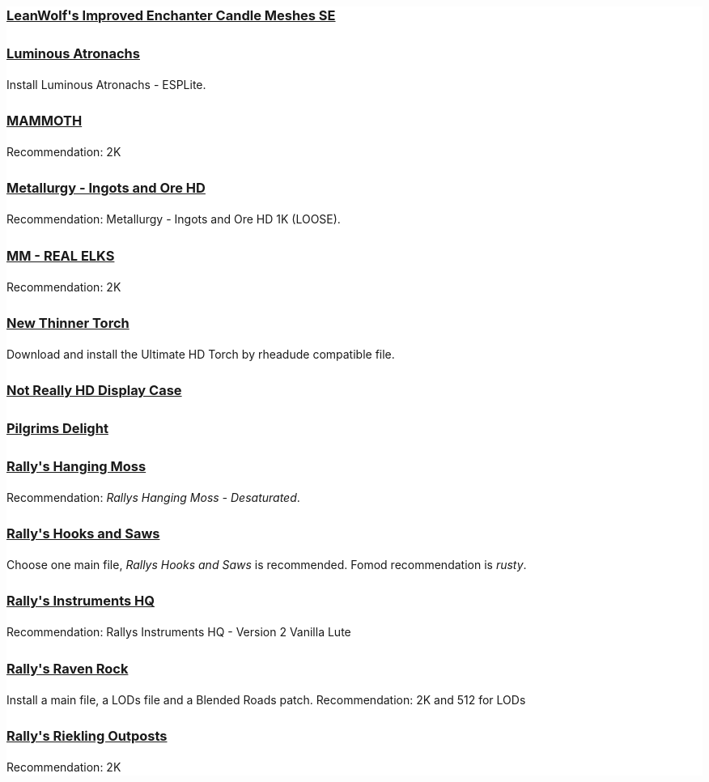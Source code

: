 ### [LeanWolf's Improved Enchanter Candle Meshes SE](http://www.nexusmods.com/skyrimspecialedition/mods/7883)

### [Luminous Atronachs](http://www.nexusmods.com/skyrimspecialedition/mods/27732)
Install Luminous Atronachs - ESPLite.

### [MAMMOTH](http://www.nexusmods.com/skyrimspecialedition/mods/6127)
Recommendation: 2K

### [Metallurgy - Ingots and Ore HD](http://www.nexusmods.com/skyrimspecialedition/mods/30738)
Recommendation: Metallurgy - Ingots and Ore HD 1K (LOOSE).

### [MM - REAL ELKS](http://www.nexusmods.com/skyrim/mods/94362)
Recommendation: 2K

### [New Thinner Torch](http://www.nexusmods.com/skyrim/mods/6950)
Download and install the Ultimate HD Torch by rheadude compatible file. 

### [Not Really HD Display Case](http://www.nexusmods.com/skyrim/mods/3693)

### [Pilgrims Delight](http://www.nexusmods.com/skyrimspecialedition/mods/3273)

### [Rally's Hanging Moss](https://www.nexusmods.com/skyrimspecialedition/mods/33225)
Recommendation: *Rallys Hanging Moss - Desaturated*.

### [Rally's Hooks and Saws](http://www.nexusmods.com/skyrimspecialedition/mods/32652)
Choose one main file, *Rallys Hooks and Saws* is recommended. Fomod recommendation is *rusty*.

### [Rally's Instruments HQ](http://www.nexusmods.com/skyrimspecialedition/mods/28193)
Recommendation: Rallys Instruments HQ - Version 2 Vanilla Lute


### [Rally's Raven Rock](https://www.nexusmods.com/skyrimspecialedition/mods/34292)
Install a main file, a LODs file and a Blended Roads patch.
Recommendation: 2K and 512 for LODs

### [Rally's Riekling Outposts](https://www.nexusmods.com/skyrimspecialedition/mods/34899)
Recommendation: 2K
